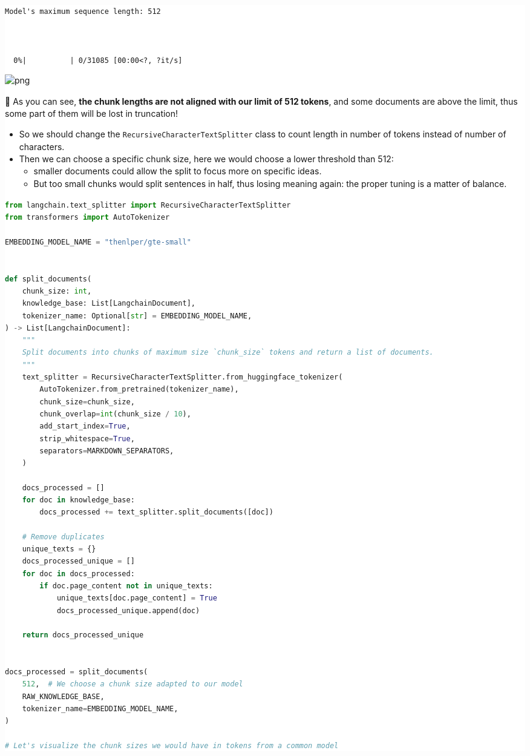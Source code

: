     Model's maximum sequence length: 512
    


      0%|          | 0/31085 [00:00<?, ?it/s]



    
![png](output_11_2.png)
    


👀 As you can see, __the chunk lengths are not aligned with our limit of 512 tokens__, and some documents are above the limit, thus some part of them will be lost in truncation!
 - So we should change the `RecursiveCharacterTextSplitter` class to count length in number of tokens instead of number of characters.
 - Then we can choose a specific chunk size, here we would choose a lower threshold than 512:
    - smaller documents could allow the split to focus more on specific ideas.
    - But too small chunks would split sentences in half, thus losing meaning again: the proper tuning is a matter of balance.


```python
from langchain.text_splitter import RecursiveCharacterTextSplitter
from transformers import AutoTokenizer

EMBEDDING_MODEL_NAME = "thenlper/gte-small"


def split_documents(
    chunk_size: int,
    knowledge_base: List[LangchainDocument],
    tokenizer_name: Optional[str] = EMBEDDING_MODEL_NAME,
) -> List[LangchainDocument]:
    """
    Split documents into chunks of maximum size `chunk_size` tokens and return a list of documents.
    """
    text_splitter = RecursiveCharacterTextSplitter.from_huggingface_tokenizer(
        AutoTokenizer.from_pretrained(tokenizer_name),
        chunk_size=chunk_size,
        chunk_overlap=int(chunk_size / 10),
        add_start_index=True,
        strip_whitespace=True,
        separators=MARKDOWN_SEPARATORS,
    )

    docs_processed = []
    for doc in knowledge_base:
        docs_processed += text_splitter.split_documents([doc])

    # Remove duplicates
    unique_texts = {}
    docs_processed_unique = []
    for doc in docs_processed:
        if doc.page_content not in unique_texts:
            unique_texts[doc.page_content] = True
            docs_processed_unique.append(doc)

    return docs_processed_unique


docs_processed = split_documents(
    512,  # We choose a chunk size adapted to our model
    RAW_KNOWLEDGE_BASE,
    tokenizer_name=EMBEDDING_MODEL_NAME,
)

# Let's visualize the chunk sizes we would have in tokens from a common model
```